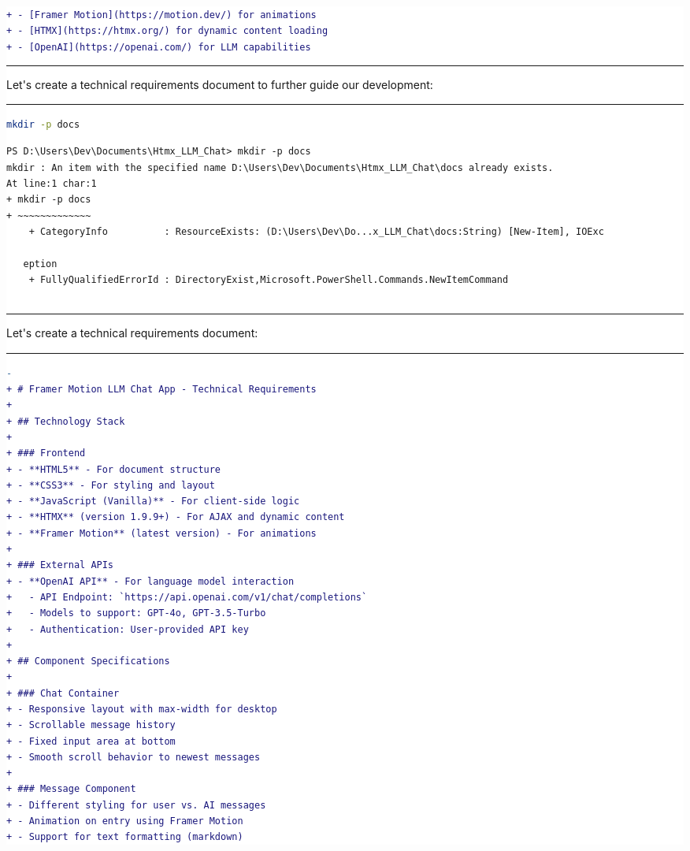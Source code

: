```diff
+ - [Framer Motion](https://motion.dev/) for animations
+ - [HTMX](https://htmx.org/) for dynamic content loading
+ - [OpenAI](https://openai.com/) for LLM capabilities 
```

---

Let's create a technical requirements document to further guide our development:

---

```bash
mkdir -p docs
```

```
PS D:\Users\Dev\Documents\Htmx_LLM_Chat> mkdir -p docs
mkdir : An item with the specified name D:\Users\Dev\Documents\Htmx_LLM_Chat\docs already exists.
At line:1 char:1
+ mkdir -p docs
+ ~~~~~~~~~~~~~
    + CategoryInfo          : ResourceExists: (D:\Users\Dev\Do...x_LLM_Chat\docs:String) [New-Item], IOExc

   eption
    + FullyQualifiedErrorId : DirectoryExist,Microsoft.PowerShell.Commands.NewItemCommand


```

---

Let's create a technical requirements document:

---

```diff
- 
+ # Framer Motion LLM Chat App - Technical Requirements
+ 
+ ## Technology Stack
+ 
+ ### Frontend
+ - **HTML5** - For document structure
+ - **CSS3** - For styling and layout
+ - **JavaScript (Vanilla)** - For client-side logic
+ - **HTMX** (version 1.9.9+) - For AJAX and dynamic content
+ - **Framer Motion** (latest version) - For animations
+ 
+ ### External APIs
+ - **OpenAI API** - For language model interaction
+   - API Endpoint: `https://api.openai.com/v1/chat/completions`
+   - Models to support: GPT-4o, GPT-3.5-Turbo
+   - Authentication: User-provided API key
+ 
+ ## Component Specifications
+ 
+ ### Chat Container
+ - Responsive layout with max-width for desktop
+ - Scrollable message history
+ - Fixed input area at bottom
+ - Smooth scroll behavior to newest messages
+ 
+ ### Message Component
+ - Different styling for user vs. AI messages
+ - Animation on entry using Framer Motion
+ - Support for text formatting (markdown)
```